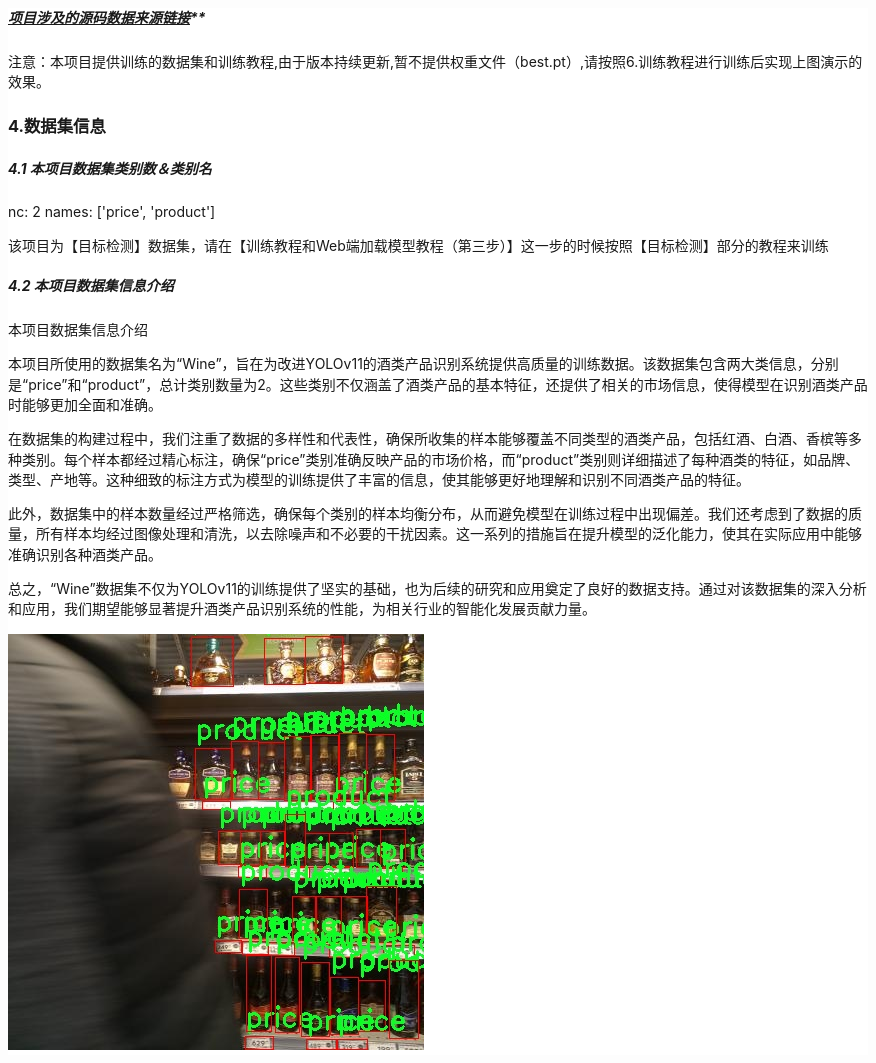 ##### [项目涉及的源码数据来源链接](https://kdocs.cn/l/cszuIiCKVNis)**

注意：本项目提供训练的数据集和训练教程,由于版本持续更新,暂不提供权重文件（best.pt）,请按照6.训练教程进行训练后实现上图演示的效果。

### 4.数据集信息

##### 4.1 本项目数据集类别数＆类别名

nc: 2
names: ['price', 'product']



该项目为【目标检测】数据集，请在【训练教程和Web端加载模型教程（第三步）】这一步的时候按照【目标检测】部分的教程来训练

##### 4.2 本项目数据集信息介绍

本项目数据集信息介绍

本项目所使用的数据集名为“Wine”，旨在为改进YOLOv11的酒类产品识别系统提供高质量的训练数据。该数据集包含两大类信息，分别是“price”和“product”，总计类别数量为2。这些类别不仅涵盖了酒类产品的基本特征，还提供了相关的市场信息，使得模型在识别酒类产品时能够更加全面和准确。

在数据集的构建过程中，我们注重了数据的多样性和代表性，确保所收集的样本能够覆盖不同类型的酒类产品，包括红酒、白酒、香槟等多种类别。每个样本都经过精心标注，确保“price”类别准确反映产品的市场价格，而“product”类别则详细描述了每种酒类的特征，如品牌、类型、产地等。这种细致的标注方式为模型的训练提供了丰富的信息，使其能够更好地理解和识别不同酒类产品的特征。

此外，数据集中的样本数量经过严格筛选，确保每个类别的样本均衡分布，从而避免模型在训练过程中出现偏差。我们还考虑到了数据的质量，所有样本均经过图像处理和清洗，以去除噪声和不必要的干扰因素。这一系列的措施旨在提升模型的泛化能力，使其在实际应用中能够准确识别各种酒类产品。

总之，“Wine”数据集不仅为YOLOv11的训练提供了坚实的基础，也为后续的研究和应用奠定了良好的数据支持。通过对该数据集的深入分析和应用，我们期望能够显著提升酒类产品识别系统的性能，为相关行业的智能化发展贡献力量。

![4.png](4.png)
